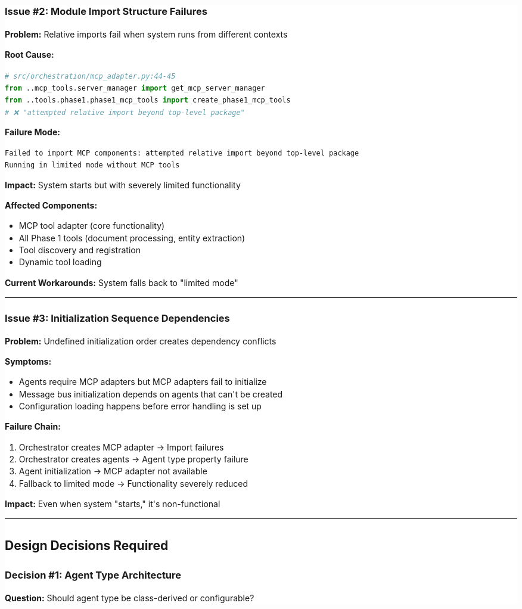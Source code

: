 
### Issue #2: Module Import Structure Failures

**Problem:** Relative imports fail when system runs from different contexts

**Root Cause:**
```python
# src/orchestration/mcp_adapter.py:44-45
from ..mcp_tools.server_manager import get_mcp_server_manager
from ..tools.phase1.phase1_mcp_tools import create_phase1_mcp_tools
# ❌ "attempted relative import beyond top-level package"
```

**Failure Mode:**
```
Failed to import MCP components: attempted relative import beyond top-level package
Running in limited mode without MCP tools
```

**Impact:** System starts but with severely limited functionality

**Affected Components:**
- MCP tool adapter (core functionality)
- All Phase 1 tools (document processing, entity extraction)
- Tool discovery and registration
- Dynamic tool loading

**Current Workarounds:** System falls back to "limited mode"

---

### Issue #3: Initialization Sequence Dependencies

**Problem:** Undefined initialization order creates dependency conflicts

**Symptoms:**
- Agents require MCP adapters but MCP adapters fail to initialize
- Message bus initialization depends on agents that can't be created
- Configuration loading happens before error handling is set up

**Failure Chain:**
1. Orchestrator creates MCP adapter → Import failures
2. Orchestrator creates agents → Agent type property failure  
3. Agent initialization → MCP adapter not available
4. Fallback to limited mode → Functionality severely reduced

**Impact:** Even when system "starts," it's non-functional

---

## Design Decisions Required

### Decision #1: Agent Type Architecture

**Question:** Should agent type be class-derived or configurable?
